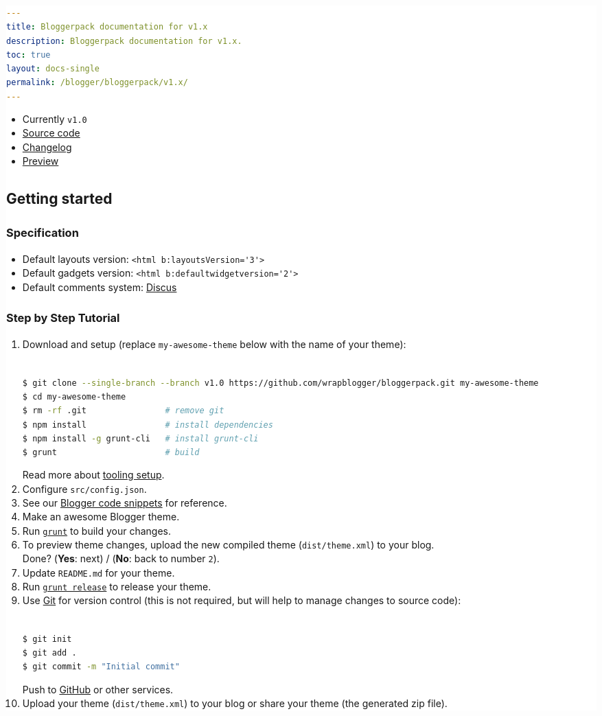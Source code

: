 ```yaml
---
title: Bloggerpack documentation for v1.x
description: Bloggerpack documentation for v1.x.
toc: true
layout: docs-single
permalink: /blogger/bloggerpack/v1.x/
---
```


- Currently `v1.0`
- [Source code](https://github.com/wrapblogger/bloggerpack/tree/v1.0)
- [Changelog](https://github.com/wrapblogger/bloggerpack/releases/tag/v1.0)
- [Preview](https://bloggerpack-v1-y8f7d5.blogspot.com/)

## Getting started

### Specification

- Default layouts version: `<html b:layoutsVersion='3'>`
- Default gadgets version: `<html b:defaultwidgetversion='2'>`
- Default comments system: [Discus](https://discus.com/)

### Step by Step Tutorial

1. Download and setup (replace `my-awesome-theme` below with the name of your theme):<br><br>
   ```bash
   $ git clone --single-branch --branch v1.0 https://github.com/wrapblogger/bloggerpack.git my-awesome-theme
   $ cd my-awesome-theme
   $ rm -rf .git                # remove git
   $ npm install                # install dependencies
   $ npm install -g grunt-cli   # install grunt-cli
   $ grunt                      # build
   ```
   Read more about [tooling setup](#build-tools).
2. Configure `src/config.json`.
3. See our [Blogger code snippets](https://wrapblogger.github.io/blogger-snippets/) for reference.
4. Make an awesome Blogger theme.
5. Run [`grunt`](#using-grunt-commands) to build your changes.
6. To preview theme changes, upload the new compiled theme (`dist/theme.xml`) to your blog.<br>
   Done? (**Yes**: next) / (**No**: back to number `2`).
7. Update `README.md` for your theme.
8. Run [`grunt release`](#using-grunt-commands) to release your theme.
9. Use [Git](https://git-scm.com/) for version control (this is not required, but will help to manage changes to source code):<br><br>
   ```bash
   $ git init
   $ git add .
   $ git commit -m "Initial commit"
   ```
   Push to [GitHub](https://github.com/) or other services.
10. Upload your theme (`dist/theme.xml`) to your blog or share your theme (the generated zip file).
